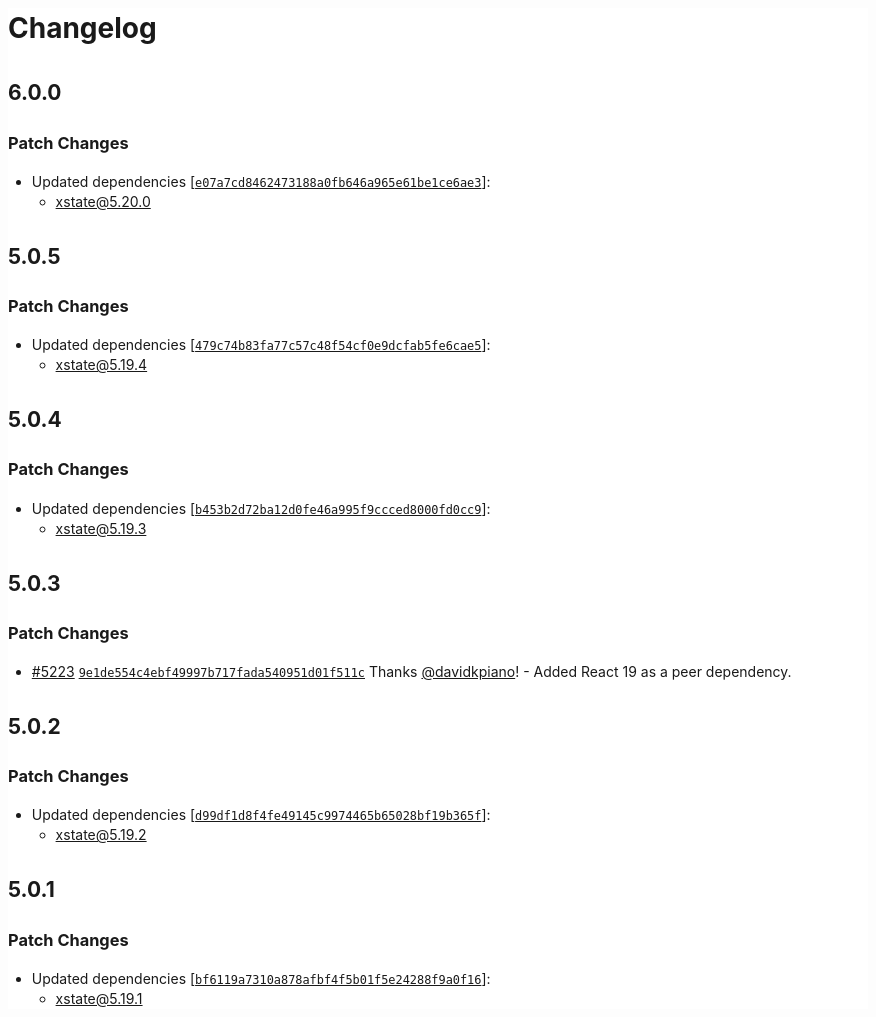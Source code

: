 # Changelog

## 6.0.0

### Patch Changes

- Updated dependencies [[`e07a7cd8462473188a0fb646a965e61be1ce6ae3`](https://github.com/statelyai/xstate/commit/e07a7cd8462473188a0fb646a965e61be1ce6ae3)]:
  - xstate@5.20.0

## 5.0.5

### Patch Changes

- Updated dependencies [[`479c74b83fa77c57c48f54cf0e9dcfab5fe6cae5`](https://github.com/statelyai/xstate/commit/479c74b83fa77c57c48f54cf0e9dcfab5fe6cae5)]:
  - xstate@5.19.4

## 5.0.4

### Patch Changes

- Updated dependencies [[`b453b2d72ba12d0fe46a995f9ccced8000fd0cc9`](https://github.com/statelyai/xstate/commit/b453b2d72ba12d0fe46a995f9ccced8000fd0cc9)]:
  - xstate@5.19.3

## 5.0.3

### Patch Changes

- [#5223](https://github.com/statelyai/xstate/pull/5223) [`9e1de554c4ebf49997b717fada540951d01f511c`](https://github.com/statelyai/xstate/commit/9e1de554c4ebf49997b717fada540951d01f511c) Thanks [@davidkpiano](https://github.com/davidkpiano)! - Added React 19 as a peer dependency.

## 5.0.2

### Patch Changes

- Updated dependencies [[`d99df1d8f4fe49145c9974465b65028bf19b365f`](https://github.com/statelyai/xstate/commit/d99df1d8f4fe49145c9974465b65028bf19b365f)]:
  - xstate@5.19.2

## 5.0.1

### Patch Changes

- Updated dependencies [[`bf6119a7310a878afbf4f5b01f5e24288f9a0f16`](https://github.com/statelyai/xstate/commit/bf6119a7310a878afbf4f5b01f5e24288f9a0f16)]:
  - xstate@5.19.1
